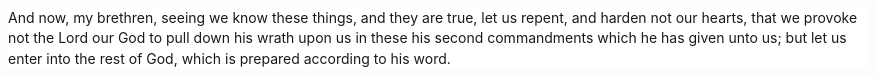 And now, my brethren, seeing we know these things, and they are true, let us repent, and harden not our hearts, that we provoke not the Lord our God to pull down his wrath upon us in these his second commandments which he has given unto us; but let us enter into the rest of God, which is prepared according to his word.

